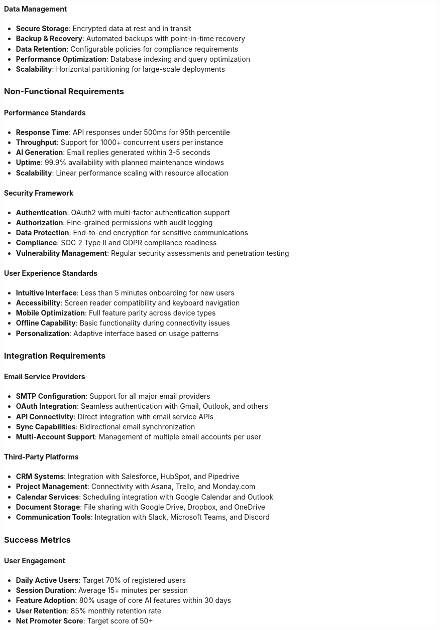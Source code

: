 #### Data Management
- **Secure Storage**: Encrypted data at rest and in transit
- **Backup & Recovery**: Automated backups with point-in-time recovery
- **Data Retention**: Configurable policies for compliance requirements
- **Performance Optimization**: Database indexing and query optimization
- **Scalability**: Horizontal partitioning for large-scale deployments

### Non-Functional Requirements

#### Performance Standards
- **Response Time**: API responses under 500ms for 95th percentile
- **Throughput**: Support for 1000+ concurrent users per instance
- **AI Generation**: Email replies generated within 3-5 seconds
- **Uptime**: 99.9% availability with planned maintenance windows
- **Scalability**: Linear performance scaling with resource allocation

#### Security Framework
- **Authentication**: OAuth2 with multi-factor authentication support
- **Authorization**: Fine-grained permissions with audit logging
- **Data Protection**: End-to-end encryption for sensitive communications
- **Compliance**: SOC 2 Type II and GDPR compliance readiness
- **Vulnerability Management**: Regular security assessments and penetration testing

#### User Experience Standards
- **Intuitive Interface**: Less than 5 minutes onboarding for new users
- **Accessibility**: Screen reader compatibility and keyboard navigation
- **Mobile Optimization**: Full feature parity across device types
- **Offline Capability**: Basic functionality during connectivity issues
- **Personalization**: Adaptive interface based on usage patterns

### Integration Requirements

#### Email Service Providers
- **SMTP Configuration**: Support for all major email providers
- **OAuth Integration**: Seamless authentication with Gmail, Outlook, and others
- **API Connectivity**: Direct integration with email service APIs
- **Sync Capabilities**: Bidirectional email synchronization
- **Multi-Account Support**: Management of multiple email accounts per user

#### Third-Party Platforms
- **CRM Systems**: Integration with Salesforce, HubSpot, and Pipedrive
- **Project Management**: Connectivity with Asana, Trello, and Monday.com
- **Calendar Services**: Scheduling integration with Google Calendar and Outlook
- **Document Storage**: File sharing with Google Drive, Dropbox, and OneDrive
- **Communication Tools**: Integration with Slack, Microsoft Teams, and Discord

### Success Metrics

#### User Engagement
- **Daily Active Users**: Target 70% of registered users
- **Session Duration**: Average 15+ minutes per session
- **Feature Adoption**: 80% usage of core AI features within 30 days
- **User Retention**: 85% monthly retention rate
- **Net Promoter Score**: Target score of 50+
